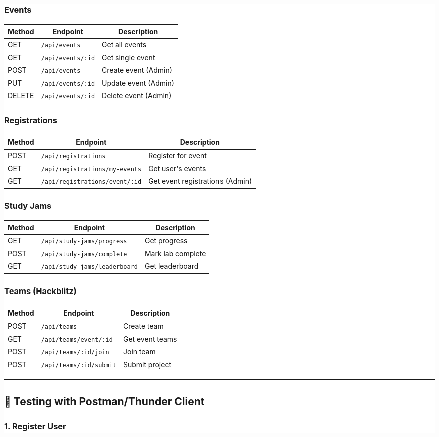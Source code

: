 ### Events

| Method | Endpoint | Description |
|--------|----------|-------------|
| GET | `/api/events` | Get all events |
| GET | `/api/events/:id` | Get single event |
| POST | `/api/events` | Create event (Admin) |
| PUT | `/api/events/:id` | Update event (Admin) |
| DELETE | `/api/events/:id` | Delete event (Admin) |

### Registrations

| Method | Endpoint | Description |
|--------|----------|-------------|
| POST | `/api/registrations` | Register for event |
| GET | `/api/registrations/my-events` | Get user's events |
| GET | `/api/registrations/event/:id` | Get event registrations (Admin) |

### Study Jams

| Method | Endpoint | Description |
|--------|----------|-------------|
| GET | `/api/study-jams/progress` | Get progress |
| POST | `/api/study-jams/complete` | Mark lab complete |
| GET | `/api/study-jams/leaderboard` | Get leaderboard |

### Teams (Hackblitz)

| Method | Endpoint | Description |
|--------|----------|-------------|
| POST | `/api/teams` | Create team |
| GET | `/api/teams/event/:id` | Get event teams |
| POST | `/api/teams/:id/join` | Join team |
| POST | `/api/teams/:id/submit` | Submit project |

---

## 🧪 Testing with Postman/Thunder Client

### 1. Register User
